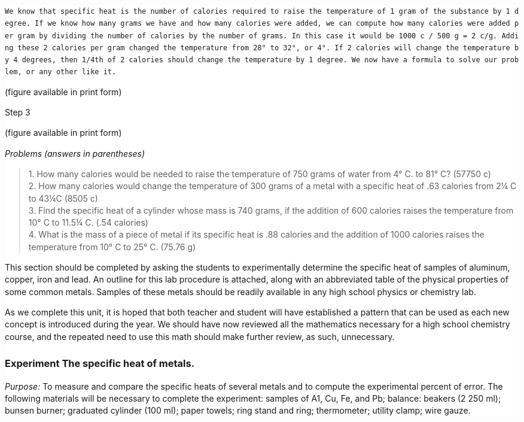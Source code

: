     We know that specific heat is the number of calories required to raise the temperature of 1 gram of the substance by 1 degree. If we know how many grams we have and how many calories were added, we can compute how many calories were added per gram by dividing the number of calories by the number of grams. In this case it would be 1000 c / 500 g = 2 c/g. Adding these 2 calories per gram changed the temperature from 28° to 32°, or 4°. If 2 calories will change the temperature by 4 degrees, then 1/4th of 2 calories should change the temperature by 1 degree. We now have a formula to solve our problem, or any other like it.
   </td>
  </tr>
 </table>
 (figure available in print form)
 <p>
  Step 3
 </p>
 <p>
  (figure available in print form)
 </p>
<p>
  <i>
   Problems (answers in parentheses)
  </i>
 </p>
<blockquote>
  <dl>
   <dt>
    1. How many calories would be needed to raise the temperature of 750 grams of water from 4° C. to 81° C? (57750 c)
    <dt>
     2. How many calories would change the temperature of 300 grams of a metal with a specific heat of .63 calories from 2¼ C to 43¼C  (8505 c)
     <dt>
      3. Find the specific heat of a cylinder whose mass is 740 grams, if the addition of 600 calories raises the temperature from 10° C to 11.5¼ C. (.54 calories)
      <dt>
       4. What is the mass of a piece of metal if its specific heat is .88 calories and the addition of 1000 calories raises the temperature from 10° C to 25° C. (75.76 g)
      </dt>
     </dt>
    </dt>
   </dt>
  </dl>
 </blockquote>
 This section should be completed by asking the students to experimentally determine the specific heat of samples of aluminum, copper, iron and lead. An outline for this lab procedure is attached, along with an abbreviated table of the physical properties of some common metals. Samples of these metals should be readily available in any high school physics or chemistry lab.
 <p>
  As we complete this unit, it is hoped that both teacher and student will have established a pattern that can be used as each new concept is introduced during the year. We should have now reviewed all the mathematics necessary for a high school chemistry course, and the repeated need to use this math should make further review, as such, unnecessary.
 </p>
<h3>
  Experiment  The specific heat of metals.
 </h3>
 <i>
  Purpose:
 </i>
 To measure and compare the specific heats of several metals and to compute the experimental percent of error. The following materials will be necessary to complete the experiment: samples of A1, Cu, Fe, and Pb; balance: beakers (2  250 ml); bunsen burner; graduated cylinder (100 ml); paper towels; ring stand and ring; thermometer; utility clamp; wire gauze.
 <p>
  <i>